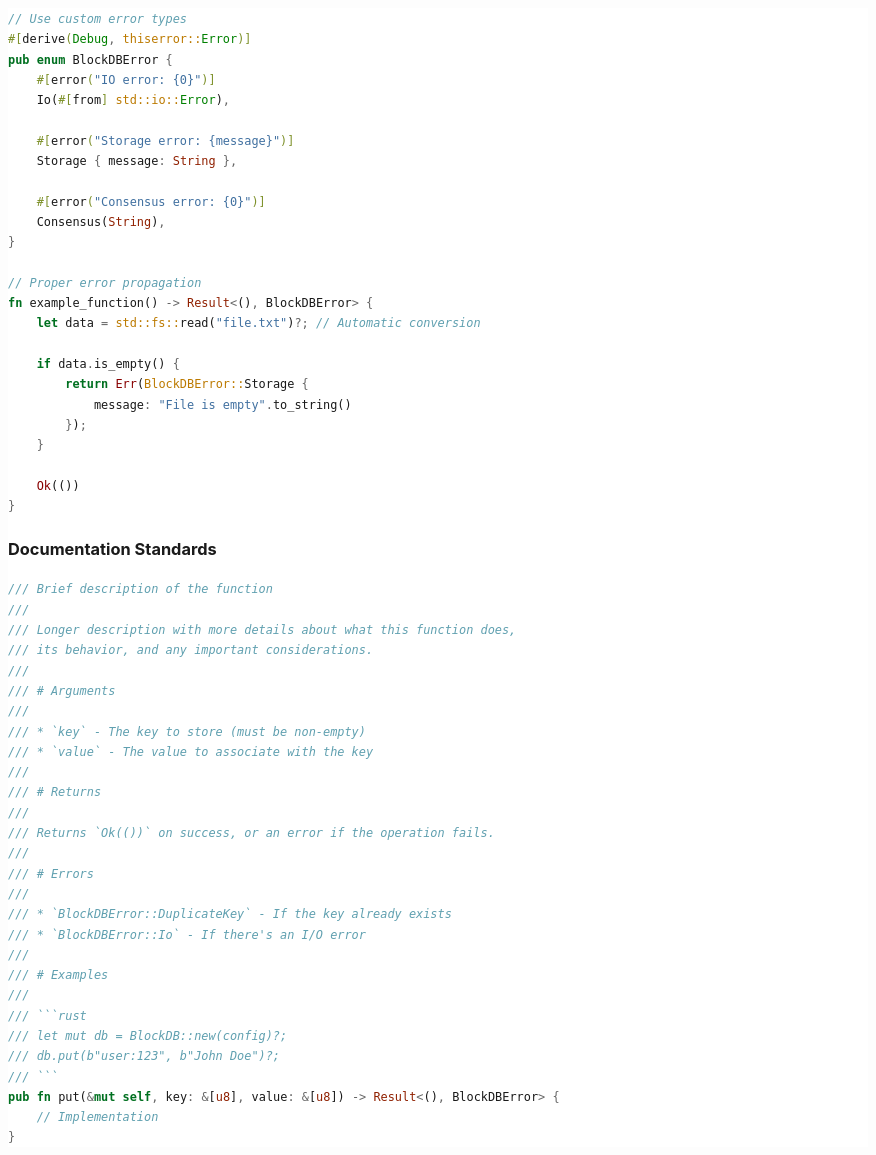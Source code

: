 ```rust
// Use custom error types
#[derive(Debug, thiserror::Error)]
pub enum BlockDBError {
    #[error("IO error: {0}")]
    Io(#[from] std::io::Error),
    
    #[error("Storage error: {message}")]
    Storage { message: String },
    
    #[error("Consensus error: {0}")]
    Consensus(String),
}

// Proper error propagation
fn example_function() -> Result<(), BlockDBError> {
    let data = std::fs::read("file.txt")?; // Automatic conversion
    
    if data.is_empty() {
        return Err(BlockDBError::Storage {
            message: "File is empty".to_string()
        });
    }
    
    Ok(())
}
```

### Documentation Standards

```rust
/// Brief description of the function
///
/// Longer description with more details about what this function does,
/// its behavior, and any important considerations.
///
/// # Arguments
///
/// * `key` - The key to store (must be non-empty)
/// * `value` - The value to associate with the key
///
/// # Returns
///
/// Returns `Ok(())` on success, or an error if the operation fails.
///
/// # Errors
///
/// * `BlockDBError::DuplicateKey` - If the key already exists
/// * `BlockDBError::Io` - If there's an I/O error
///
/// # Examples
///
/// ```rust
/// let mut db = BlockDB::new(config)?;
/// db.put(b"user:123", b"John Doe")?;
/// ```
pub fn put(&mut self, key: &[u8], value: &[u8]) -> Result<(), BlockDBError> {
    // Implementation
}
```
